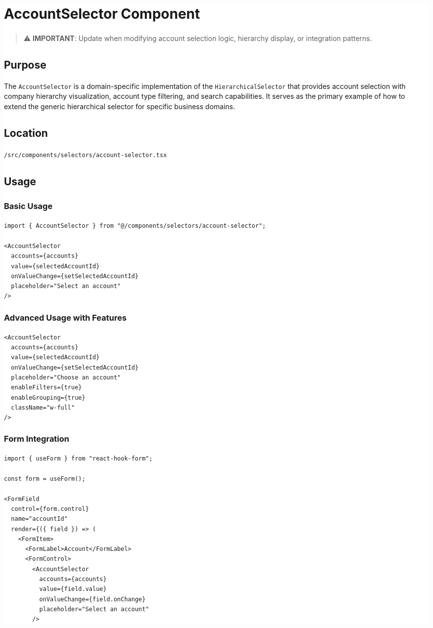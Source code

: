 # AccountSelector Component

> ⚠️ **IMPORTANT**: Update when modifying account selection logic, hierarchy display, or integration patterns.

## Purpose

The `AccountSelector` is a domain-specific implementation of the `HierarchicalSelector` that provides account selection with company hierarchy visualization, account type filtering, and search capabilities. It serves as the primary example of how to extend the generic hierarchical selector for specific business domains.

## Location
`/src/components/selectors/account-selector.tsx`

## Usage

### Basic Usage
```tsx
import { AccountSelector } from "@/components/selectors/account-selector";

<AccountSelector
  accounts={accounts}
  value={selectedAccountId}
  onValueChange={setSelectedAccountId}
  placeholder="Select an account"
/>
```

### Advanced Usage with Features
```tsx
<AccountSelector
  accounts={accounts}
  value={selectedAccountId}
  onValueChange={setSelectedAccountId}
  placeholder="Choose an account"
  enableFilters={true}
  enableGrouping={true}
  className="w-full"
/>
```

### Form Integration
```tsx
import { useForm } from "react-hook-form";

const form = useForm();

<FormField
  control={form.control}
  name="accountId"
  render={({ field }) => (
    <FormItem>
      <FormLabel>Account</FormLabel>
      <FormControl>
        <AccountSelector
          accounts={accounts}
          value={field.value}
          onValueChange={field.onChange}
          placeholder="Select an account"
        />
```